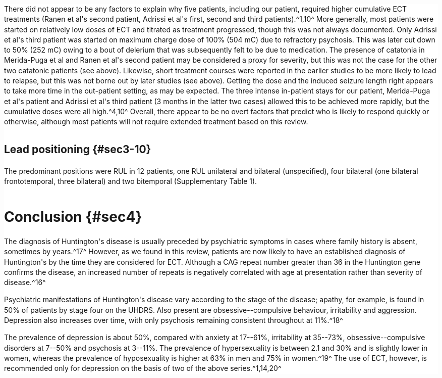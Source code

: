 There did not appear to be any factors to explain why five patients,
including our patient, required higher cumulative ECT treatments (Ranen
et al\'s second patient, Adrissi et al\'s first, second and third
patients).^1,10^ More generally, most patients were started on
relatively low doses of ECT and titrated as treatment progressed, though
this was not always documented. Only Adrissi et al\'s third patient was
started on maximum charge dose of 100% (504 mC) due to refractory
psychosis. This was later cut down to 50% (252 mC) owing to a bout of
delerium that was subsequently felt to be due to medication. The
presence of catatonia in Merida-Puga et al and Ranen et al\'s second
patient may be considered a proxy for severity, but this was not the
case for the other two catatonic patients (see above). Likewise, short
treatment courses were reported in the earlier studies to be more likely
to lead to relapse, but this was not borne out by later studies (see
above). Getting the dose and the induced seizure length right appears to
take more time in the out-patient setting, as may be expected. The three
intense in-patient stays for our patient, Merida-Puga et al\'s patient
and Adrissi et al\'s third patient (3 months in the latter two cases)
allowed this to be achieved more rapidly, but the cumulative doses were
all high.^4,10^ Overall, there appear to be no overt factors that
predict who is likely to respond quickly or otherwise, although most
patients will not require extended treatment based on this review.

## Lead positioning {#sec3-10}

The predominant positions were RUL in 12 patients, one RUL unilateral
and bilateral (unspecified), four bilateral (one bilateral
frontotemporal, three bilateral) and two bitemporal (Supplementary Table
1).

# Conclusion {#sec4}

The diagnosis of Huntington\'s disease is usually preceded by
psychiatric symptoms in cases where family history is absent, sometimes
by years.^17^ However, as we found in this review, patients are now
likely to have an established diagnosis of Huntington\'s by the time
they are considered for ECT. Although a CAG repeat number greater than
36 in the Huntington gene confirms the disease, an increased number of
repeats is negatively correlated with age at presentation rather than
severity of disease.^16^

Psychiatric manifestations of Huntington\'s disease vary according to
the stage of the disease; apathy, for example, is found in 50% of
patients by stage four on the UHDRS. Also present are
obsessive--compulsive behaviour, irritability and aggression. Depression
also increases over time, with only psychosis remaining consistent
throughout at 11%.^18^

The prevalence of depression is about 50%, compared with anxiety at
17--61%, irritability at 35--73%, obsessive--compulsive disorders at
7--50% and psychosis at 3--11%. The prevalence of hypersexuality is
between 2.1 and 30% and is slightly lower in women, whereas the
prevalence of hyposexuality is higher at 63% in men and 75% in
women.^19^ The use of ECT, however, is recommended only for depression
on the basis of two of the above series.^1,14,20^
